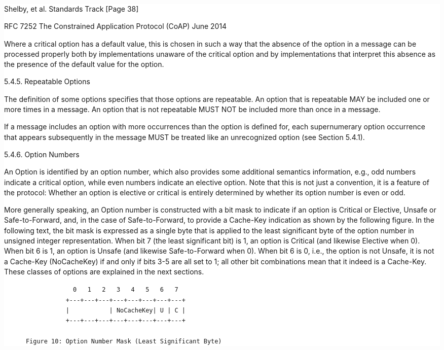 

Shelby, et al.               Standards Track                   [Page 38]

RFC 7252       The Constrained Application Protocol (CoAP)     June 2014


   Where a critical option has a default value, this is chosen in such a
   way that the absence of the option in a message can be processed
   properly both by implementations unaware of the critical option and
   by implementations that interpret this absence as the presence of the
   default value for the option.

5.4.5.  Repeatable Options

   The definition of some options specifies that those options are
   repeatable.  An option that is repeatable MAY be included one or more
   times in a message.  An option that is not repeatable MUST NOT be
   included more than once in a message.

   If a message includes an option with more occurrences than the option
   is defined for, each supernumerary option occurrence that appears
   subsequently in the message MUST be treated like an unrecognized
   option (see Section 5.4.1).

5.4.6.  Option Numbers

   An Option is identified by an option number, which also provides some
   additional semantics information, e.g., odd numbers indicate a
   critical option, while even numbers indicate an elective option.
   Note that this is not just a convention, it is a feature of the
   protocol: Whether an option is elective or critical is entirely
   determined by whether its option number is even or odd.

   More generally speaking, an Option number is constructed with a bit
   mask to indicate if an option is Critical or Elective, Unsafe or
   Safe-to-Forward, and, in the case of Safe-to-Forward, to provide a
   Cache-Key indication as shown by the following figure.  In the
   following text, the bit mask is expressed as a single byte that is
   applied to the least significant byte of the option number in
   unsigned integer representation.  When bit 7 (the least significant
   bit) is 1, an option is Critical (and likewise Elective when 0).
   When bit 6 is 1, an option is Unsafe (and likewise Safe-to-Forward
   when 0).  When bit 6 is 0, i.e., the option is not Unsafe, it is not
   a Cache-Key (NoCacheKey) if and only if bits 3-5 are all set to 1;
   all other bit combinations mean that it indeed is a Cache-Key.  These
   classes of options are explained in the next sections.

                       0   1   2   3   4   5   6   7
                     +---+---+---+---+---+---+---+---+
                     |           | NoCacheKey| U | C |
                     +---+---+---+---+---+---+---+---+

          Figure 10: Option Number Mask (Least Significant Byte)



